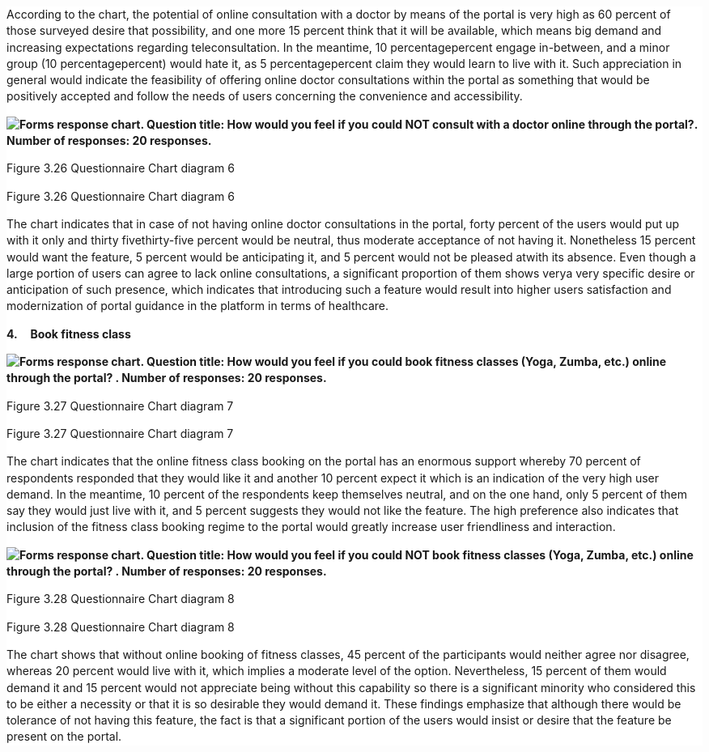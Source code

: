 According to the chart, the potential of online consultation with a doctor by means of the portal is very high as 60 percent of those surveyed desire that possibility, and one more 15 percent think that it will be available, which means big demand and increasing expectations regarding teleconsultation. In the meantime, 10 percentagepercent engage in-between, and a minor group (10 percentagepercent) would hate it, as 5 percentagepercent claim they would learn to live with it. Such appreciation in general would indicate the feasibility of offering online doctor consultations within the portal as something that would be positively accepted and follow the needs of users concerning the convenience and accessibility.

**![Forms response chart. Question title: How would you feel if you could NOT consult with a doctor online through the portal?. Number of responses: 20 responses.](TT6L_G3_SRS_files/image033.gif)**

Figure 3.26 Questionnaire Chart diagram 6

Figure 3.26 Questionnaire Chart diagram 6

The chart indicates that in case of not having online doctor consultations in the portal, forty percent of the users would put up with it only and thirty fivethirty-five percent would be neutral, thus moderate acceptance of not having it. Nonetheless 15 percent would want the feature, 5 percent would be anticipating it, and 5 percent would not be pleased atwith its absence. Even though a large portion of users can agree to lack online consultations, a significant proportion of them shows verya very specific desire or anticipation of such presence, which indicates that introducing such a feature would result into higher users satisfaction and modernization of portal guidance in the platform in terms of healthcare.

**4.**    **Book fitness class**

**![Forms response chart. Question title: How would you feel if you could book fitness classes (Yoga, Zumba, etc.) online through the portal? . Number of responses: 20 responses.](TT6L_G3_SRS_files/image034.gif)**

Figure 3.27 Questionnaire Chart diagram 7

Figure 3.27 Questionnaire Chart diagram 7

The chart indicates that the online fitness class booking on the portal has an enormous support whereby 70 percent of respondents responded that they would like it and another 10 percent expect it which is an indication of the very high user demand. In the meantime, 10 percent of the respondents keep themselves neutral, and on the one hand, only 5 percent of them say they would just live with it, and 5 percent suggests they would not like the feature. The high preference also indicates that inclusion of the fitness class booking regime to the portal would greatly increase user friendliness and interaction.

**![Forms response chart. Question title: How would you feel if you could NOT book fitness classes (Yoga, Zumba, etc.) online through the portal? . Number of responses: 20 responses.](TT6L_G3_SRS_files/image035.gif)**

Figure 3.28 Questionnaire Chart diagram 8

Figure 3.28 Questionnaire Chart diagram 8

The chart shows that without online booking of fitness classes, 45 percent of the participants would neither agree nor disagree, whereas 20 percent would live with it, which implies a moderate level of the option. Nevertheless, 15 percent of them would demand it and 15 percent would not appreciate being without this capability so there is a significant minority who considered this to be either a necessity or that it is so desirable they would demand it. These findings emphasize that although there would be tolerance of not having this feature, the fact is that a significant portion of the users would insist or desire that the feature be present on the portal.
